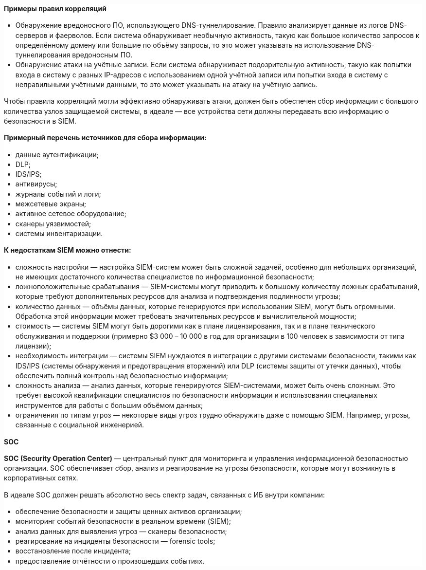 **Примеры правил корреляций**
- Обнаружение вредоносного ПО, использующего DNS-туннелирование. Правило анализирует данные из логов DNS-серверов и фаерволов. Если система обнаруживает необычную активность, такую как большое количество запросов к определённому домену или большие по объёму запросы, то это может указывать на использование DNS-туннелирования вредоносным ПО.
- Обнаружение атаки на учётные записи. Если система обнаруживает подозрительную активность, такую как попытки входа в систему с разных IP-адресов с использованием одной учётной записи или попытки входа в систему с неправильными учётными данными, то это может указывать на атаку на учётную запись.

Чтобы правила корреляций могли эффективно обнаруживать атаки, должен быть обеспечен сбор информации с большого количества узлов защищаемой системы, в идеале — все устройства сети должны передавать всю информацию о безопасности в SIEM.

**Примерный перечень источников для сбора информации:**
- данные аутентификации;
- DLP;
- IDS/IPS;
- антивирусы;
- журналы событий и логи;
- межсетевые экраны;
- активное сетевое оборудование;
- сканеры уязвимостей;
- системы инвентаризации.

**К недостаткам SIEM можно отнести:**
- сложность настройки — настройка SIEM-систем может быть сложной задачей, особенно для небольших организаций, не имеющих достаточного количества специалистов по информационной безопасности;
- ложноположительные срабатывания — SIEM-системы могут приводить к большому количеству ложных срабатываний, которые требуют дополнительных ресурсов для анализа и подтверждения подлинности угрозы;
- количество данных — объёмы данных, которые генерируются при использовании SIEM, могут быть огромными. Обработка этой информации может требовать значительных ресурсов и вычислительной мощности;
- стоимость — системы SIEM могут быть дорогими как в плане лицензирования, так и в плане технического обслуживания и поддержки (примерно $3 000 – 10 000 в год для организации в 100 человек в зависимости от типа лицензии);
- необходимость интеграции — системы SIEM нуждаются в интеграции с другими системами безопасности, такими как IDS/IPS (системы обнаружения и предотвращения вторжений) или DLP (системы защиты от утечки данных), чтобы обеспечить полный контроль над безопасностью информации;
- сложность анализа — анализ данных, которые генерируются SIEM-системами, может быть очень сложным. Это требует высокой квалификации специалистов по безопасности информации и использования специальных инструментов для работы с большим объёмом данных;
- ограничения по типам угроз — некоторые виды угроз трудно обнаружить даже с помощью SIEM. Например, угрозы, связанные с социальной инженерией.

**SOC**

**SOC (Security Operation Center)** — центральный пункт для мониторинга и управления информационной безопасностью организации. SOC обеспечивает сбор, анализ и реагирование на угрозы безопасности, которые могут возникнуть в корпоративных сетях.

В идеале SOC должен решать абсолютно весь спектр задач, связанных с ИБ внутри компании:
- обеспечение безопасности и защиты ценных активов организации;
- мониторинг событий безопасности в реальном времени (SIEM);
- анализ данных для выявления угроз — сканеры безопасности;
- реагирование на инциденты безопасности — forensic tools;
- восстановление после инцидента;
- предоставление отчётности о произошедших событиях.
 